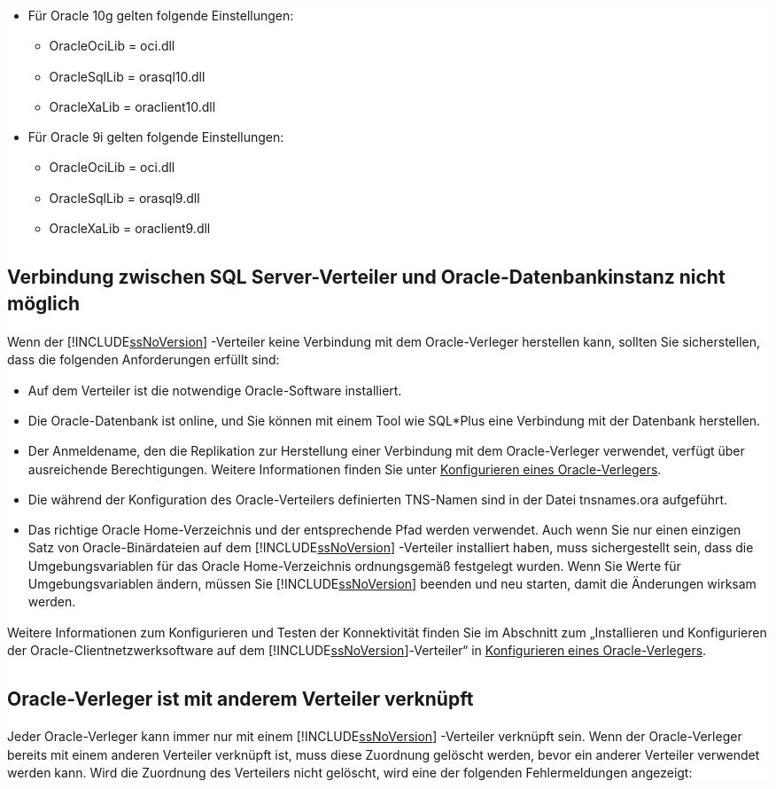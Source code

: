 -   Für Oracle 10g gelten folgende Einstellungen:  
  
    -   OracleOciLib = oci.dll  
  
    -   OracleSqlLib = orasql10.dll  
  
    -   OracleXaLib = oraclient10.dll  
  
-   Für Oracle 9i gelten folgende Einstellungen:  
  
    -   OracleOciLib = oci.dll  
  
    -   OracleSqlLib = orasql9.dll  
  
    -   OracleXaLib = oraclient9.dll  
  
## <a name="the-sql-server-distributor-cannot-connect-to-the-oracle-database-instance"></a>Verbindung zwischen SQL Server-Verteiler und Oracle-Datenbankinstanz nicht möglich  
 Wenn der [!INCLUDE[ssNoVersion](../../../includes/ssnoversion-md.md)] -Verteiler keine Verbindung mit dem Oracle-Verleger herstellen kann, sollten Sie sicherstellen, dass die folgenden Anforderungen erfüllt sind:  
  
-   Auf dem Verteiler ist die notwendige Oracle-Software installiert.  
  
-   Die Oracle-Datenbank ist online, und Sie können mit einem Tool wie SQL*Plus eine Verbindung mit der Datenbank herstellen.  
  
-   Der Anmeldename, den die Replikation zur Herstellung einer Verbindung mit dem Oracle-Verleger verwendet, verfügt über ausreichende Berechtigungen. Weitere Informationen finden Sie unter [Konfigurieren eines Oracle-Verlegers](configure-an-oracle-publisher.md).  
  
-   Die während der Konfiguration des Oracle-Verteilers definierten TNS-Namen sind in der Datei tnsnames.ora aufgeführt.  
  
-   Das richtige Oracle Home-Verzeichnis und der entsprechende Pfad werden verwendet. Auch wenn Sie nur einen einzigen Satz von Oracle-Binärdateien auf dem [!INCLUDE[ssNoVersion](../../../includes/ssnoversion-md.md)] -Verteiler installiert haben, muss sichergestellt sein, dass die Umgebungsvariablen für das Oracle Home-Verzeichnis ordnungsgemäß festgelegt wurden. Wenn Sie Werte für Umgebungsvariablen ändern, müssen Sie [!INCLUDE[ssNoVersion](../../../includes/ssnoversion-md.md)] beenden und neu starten, damit die Änderungen wirksam werden.  
  
 Weitere Informationen zum Konfigurieren und Testen der Konnektivität finden Sie im Abschnitt zum „Installieren und Konfigurieren der Oracle-Clientnetzwerksoftware auf dem [!INCLUDE[ssNoVersion](../../../includes/ssnoversion-md.md)]-Verteiler“ in [Konfigurieren eines Oracle-Verlegers](configure-an-oracle-publisher.md).  
  
## <a name="the-oracle-publisher-is-associated-with-another-distributor"></a>Oracle-Verleger ist mit anderem Verteiler verknüpft  
 Jeder Oracle-Verleger kann immer nur mit einem [!INCLUDE[ssNoVersion](../../../includes/ssnoversion-md.md)] -Verteiler verknüpft sein. Wenn der Oracle-Verleger bereits mit einem anderen Verteiler verknüpft ist, muss diese Zuordnung gelöscht werden, bevor ein anderer Verteiler verwendet werden kann. Wird die Zuordnung des Verteilers nicht gelöscht, wird eine der folgenden Fehlermeldungen angezeigt:  
  